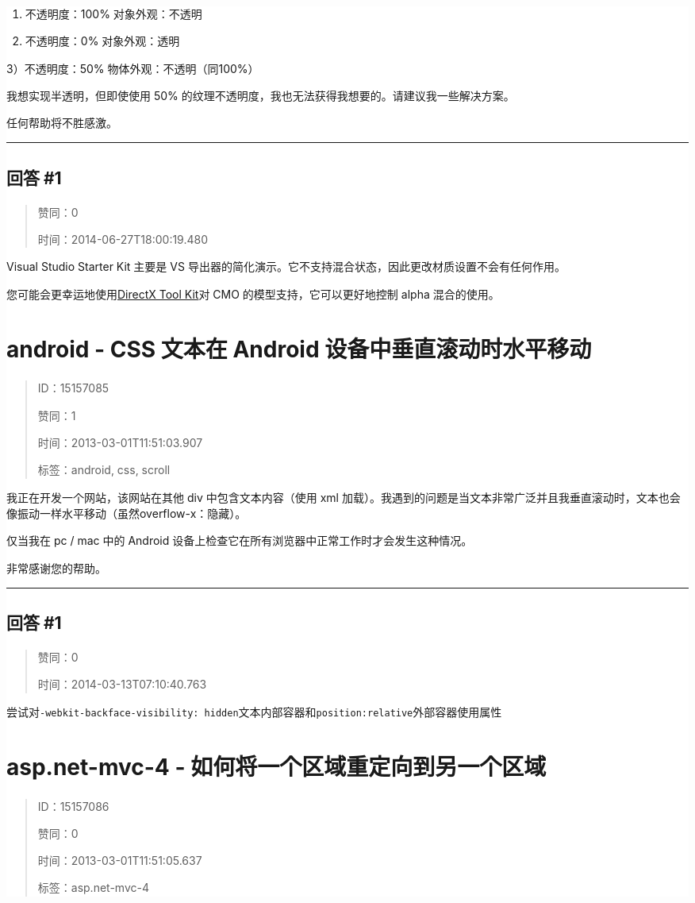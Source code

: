1) 不透明度：100% 对象外观：不透明

2) 不透明度：0% 对象外观：透明

3）不透明度：50% 物体外观：不透明（同100%）

我想实现半透明，但即使使用 50% 的纹理不透明度，我也无法获得我想要的。请建议我一些解决方案。

任何帮助将不胜感激。

* * *

## 回答 #1

> 赞同：0
> 
> 时间：2014-06-27T18:00:19.480

Visual Studio Starter Kit 主要是 VS 导出器的简化演示。它不支持混合状态，因此更改材质设置不会有任何作用。

您可能会更幸运地使用[DirectX Tool Kit](http://go.microsoft.com/fwlink/?LinkId=248929)对 CMO 的模型支持，它可以更好地控制 alpha 混合的使用。

# android - CSS 文本在 Android 设备中垂直滚动时水平移动

> ID：15157085
> 
> 赞同：1
> 
> 时间：2013-03-01T11:51:03.907
> 
> 标签：android, css, scroll

我正在开发一个网站，该网站在其他 div 中包含文本内容（使用 xml 加载）。我遇到的问题是当文本非常广泛并且我垂直滚动时，文本也会像振动一样水平移动（虽然overflow-x：隐藏）。

仅当我在 pc / mac 中的 Android 设备上检查它在所有浏览器中正常工作时才会发生这种情况。

非常感谢您的帮助。

* * *

## 回答 #1

> 赞同：0
> 
> 时间：2014-03-13T07:10:40.763

尝试对`-webkit-backface-visibility: hidden`文本内部容器和`position:relative`外部容器使用属性

# asp.net-mvc-4 - 如何将一个区域重定向到另一个区域

> ID：15157086
> 
> 赞同：0
> 
> 时间：2013-03-01T11:51:05.637
> 
> 标签：asp.net-mvc-4
